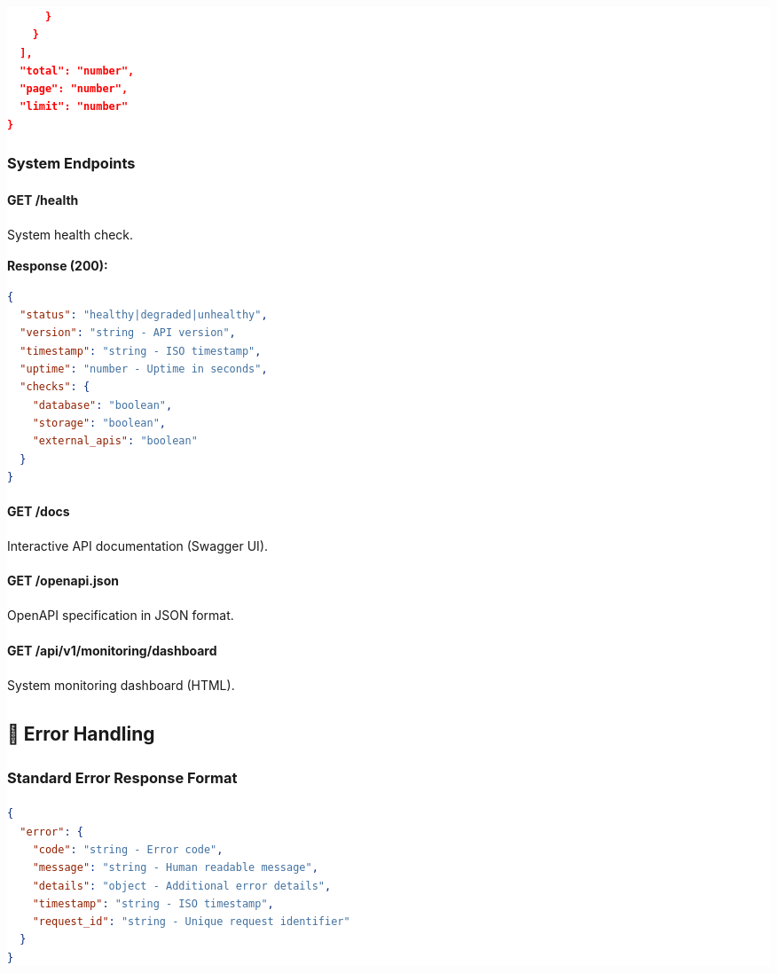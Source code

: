 ```json
      }
    }
  ],
  "total": "number",
  "page": "number",
  "limit": "number"
}
```

### System Endpoints

#### GET /health
System health check.

**Response (200):**
```json
{
  "status": "healthy|degraded|unhealthy",
  "version": "string - API version",
  "timestamp": "string - ISO timestamp",
  "uptime": "number - Uptime in seconds",
  "checks": {
    "database": "boolean",
    "storage": "boolean",
    "external_apis": "boolean"
  }
}
```

#### GET /docs
Interactive API documentation (Swagger UI).

#### GET /openapi.json
OpenAPI specification in JSON format.

#### GET /api/v1/monitoring/dashboard
System monitoring dashboard (HTML).

## 🔧 Error Handling

### Standard Error Response Format
```json
{
  "error": {
    "code": "string - Error code",
    "message": "string - Human readable message",
    "details": "object - Additional error details",
    "timestamp": "string - ISO timestamp",
    "request_id": "string - Unique request identifier"
  }
}
```
